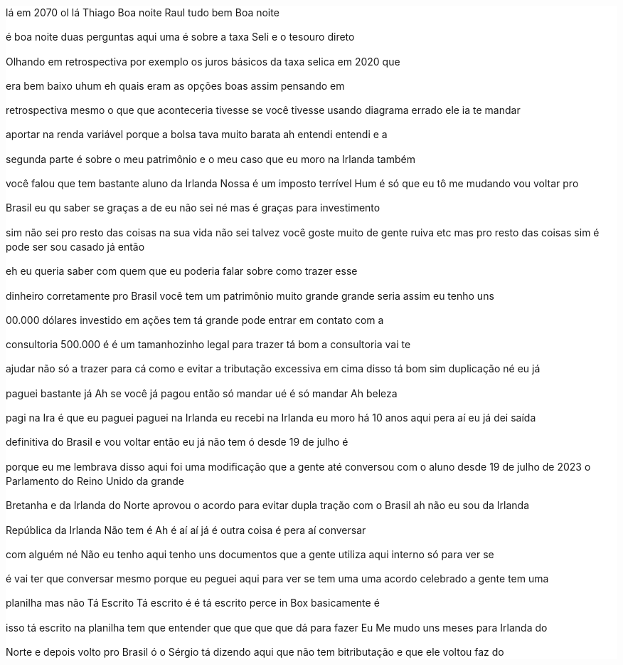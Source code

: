 lá em 2070 ol lá Thiago Boa noite Raul tudo bem Boa noite

é boa noite duas perguntas aqui uma é sobre a taxa Seli e o tesouro direto

Olhando em retrospectiva por exemplo os juros básicos da taxa selica em 2020 que

era bem baixo uhum eh quais eram as opções boas assim pensando em

retrospectiva mesmo o que que aconteceria tivesse se você tivesse usando diagrama errado ele ia te mandar

aportar na renda variável porque a bolsa tava muito barata ah entendi entendi e a

segunda parte é sobre o meu patrimônio e o meu caso que eu moro na Irlanda também

você falou que tem bastante aluno da Irlanda Nossa é um imposto terrível Hum é só que eu tô me mudando vou voltar pro

Brasil eu qu saber se graças a de eu não sei né mas é graças para investimento

sim não sei pro resto das coisas na sua vida não sei talvez você goste muito de gente ruiva etc mas pro resto das coisas sim é pode ser sou casado já então

eh eu queria saber com quem que eu poderia falar sobre como trazer esse

dinheiro corretamente pro Brasil você tem um patrimônio muito grande grande seria assim eu tenho uns

00.000 dólares investido em ações tem tá grande pode entrar em contato com a

consultoria 500.000 é é um tamanhozinho legal para trazer tá bom a consultoria vai te

ajudar não só a trazer para cá como e evitar a tributação excessiva em cima disso tá bom sim duplicação né eu já

paguei bastante já Ah se você já pagou então só mandar ué é só mandar Ah beleza

pagi na Ira é que eu paguei paguei na Irlanda eu recebi na Irlanda eu moro há 10 anos aqui pera aí eu já dei saída

definitiva do Brasil e vou voltar então eu já não tem ó desde 19 de julho é

porque eu me lembrava disso aqui foi uma modificação que a gente até conversou com o aluno desde 19 de julho de 2023 o Parlamento do Reino Unido da grande

Bretanha e da Irlanda do Norte aprovou o acordo para evitar dupla tração com o Brasil ah não eu sou da Irlanda

República da Irlanda Não tem é Ah é aí aí já é outra coisa é pera aí conversar

com alguém né Não eu tenho aqui tenho uns documentos que a gente utiliza aqui interno só para ver se

é vai ter que conversar mesmo porque eu peguei aqui para ver se tem uma uma acordo celebrado a gente tem uma

planilha mas não Tá Escrito Tá escrito é é tá escrito perce in Box basicamente é

isso tá escrito na planilha tem que entender que que que que dá para fazer Eu Me mudo uns meses para Irlanda do

Norte e depois volto pro Brasil ó o Sérgio tá dizendo aqui que não tem bitributação e que ele voltou faz do
